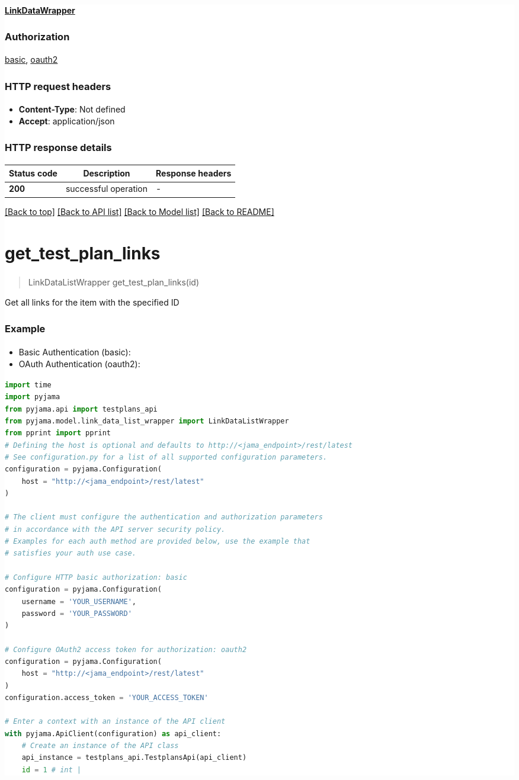[**LinkDataWrapper**](LinkDataWrapper.md)

### Authorization

[basic](../README.md#basic), [oauth2](../README.md#oauth2)

### HTTP request headers

 - **Content-Type**: Not defined
 - **Accept**: application/json


### HTTP response details

| Status code | Description | Response headers |
|-------------|-------------|------------------|
**200** | successful operation |  -  |

[[Back to top]](#) [[Back to API list]](../README.md#documentation-for-api-endpoints) [[Back to Model list]](../README.md#documentation-for-models) [[Back to README]](../README.md)

# **get_test_plan_links**
> LinkDataListWrapper get_test_plan_links(id)

Get all links for the item with the specified ID

### Example

* Basic Authentication (basic):
* OAuth Authentication (oauth2):

```python
import time
import pyjama
from pyjama.api import testplans_api
from pyjama.model.link_data_list_wrapper import LinkDataListWrapper
from pprint import pprint
# Defining the host is optional and defaults to http://<jama_endpoint>/rest/latest
# See configuration.py for a list of all supported configuration parameters.
configuration = pyjama.Configuration(
    host = "http://<jama_endpoint>/rest/latest"
)

# The client must configure the authentication and authorization parameters
# in accordance with the API server security policy.
# Examples for each auth method are provided below, use the example that
# satisfies your auth use case.

# Configure HTTP basic authorization: basic
configuration = pyjama.Configuration(
    username = 'YOUR_USERNAME',
    password = 'YOUR_PASSWORD'
)

# Configure OAuth2 access token for authorization: oauth2
configuration = pyjama.Configuration(
    host = "http://<jama_endpoint>/rest/latest"
)
configuration.access_token = 'YOUR_ACCESS_TOKEN'

# Enter a context with an instance of the API client
with pyjama.ApiClient(configuration) as api_client:
    # Create an instance of the API class
    api_instance = testplans_api.TestplansApi(api_client)
    id = 1 # int | 
```
